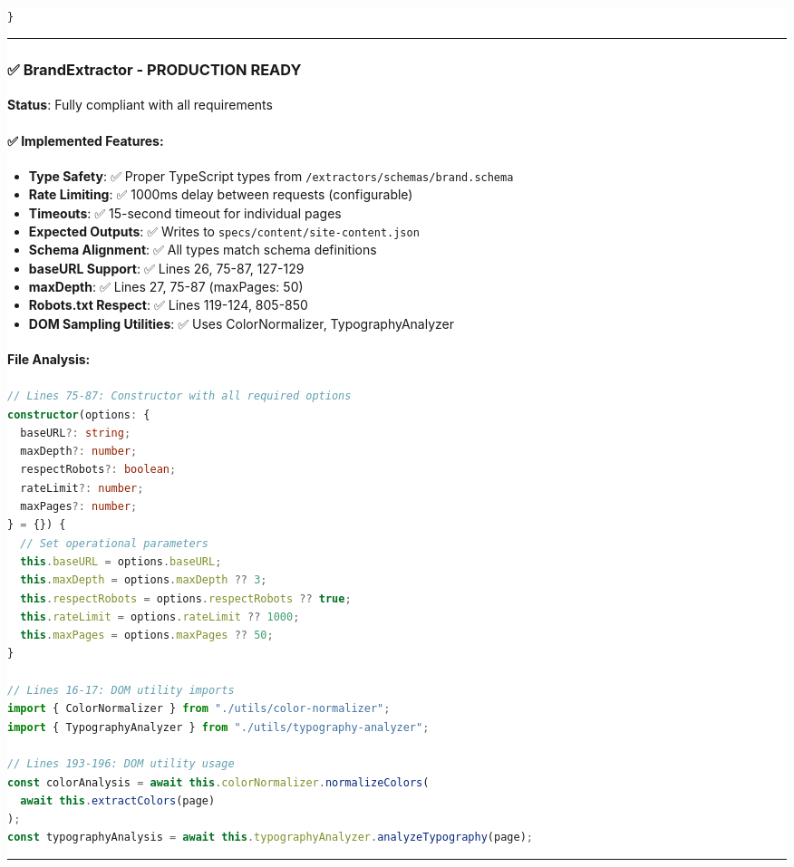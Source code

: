 ```typescript
}
```

---

### ✅ BrandExtractor - PRODUCTION READY

**Status**: Fully compliant with all requirements

#### ✅ Implemented Features:

- **Type Safety**: ✅ Proper TypeScript types from `/extractors/schemas/brand.schema`
- **Rate Limiting**: ✅ 1000ms delay between requests (configurable)
- **Timeouts**: ✅ 15-second timeout for individual pages
- **Expected Outputs**: ✅ Writes to `specs/content/site-content.json`
- **Schema Alignment**: ✅ All types match schema definitions
- **baseURL Support**: ✅ Lines 26, 75-87, 127-129
- **maxDepth**: ✅ Lines 27, 75-87 (maxPages: 50)
- **Robots.txt Respect**: ✅ Lines 119-124, 805-850
- **DOM Sampling Utilities**: ✅ Uses ColorNormalizer, TypographyAnalyzer

#### File Analysis:

```typescript
// Lines 75-87: Constructor with all required options
constructor(options: {
  baseURL?: string;
  maxDepth?: number;
  respectRobots?: boolean;
  rateLimit?: number;
  maxPages?: number;
} = {}) {
  // Set operational parameters
  this.baseURL = options.baseURL;
  this.maxDepth = options.maxDepth ?? 3;
  this.respectRobots = options.respectRobots ?? true;
  this.rateLimit = options.rateLimit ?? 1000;
  this.maxPages = options.maxPages ?? 50;
}

// Lines 16-17: DOM utility imports
import { ColorNormalizer } from "./utils/color-normalizer";
import { TypographyAnalyzer } from "./utils/typography-analyzer";

// Lines 193-196: DOM utility usage
const colorAnalysis = await this.colorNormalizer.normalizeColors(
  await this.extractColors(page)
);
const typographyAnalysis = await this.typographyAnalyzer.analyzeTypography(page);
```

---
